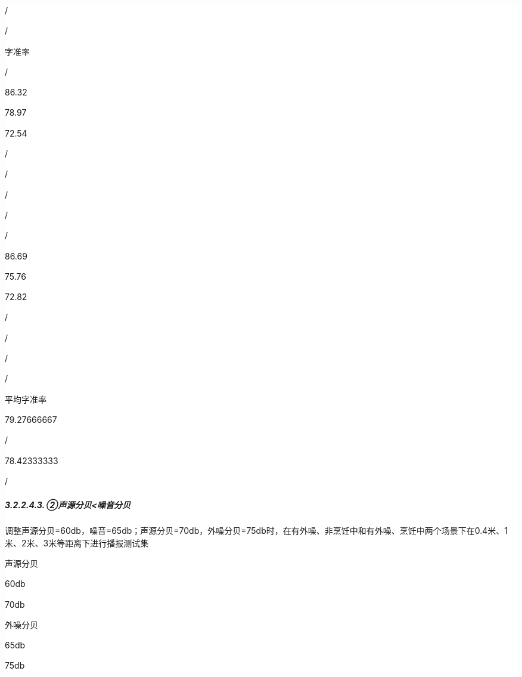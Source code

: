 /

/

字准率

/

86.32

78.97

72.54

/

/

/

/

/

86.69

75.76

72.82

/

/

/

/

平均字准率

  

79.27666667

/

  

78.42333333

/

##### 3.2.2.4.3. ②声源分贝<噪音分贝

调整声源分贝=60db，噪音=65db；声源分贝=70db，外噪分贝=75db时，在有外噪、非烹饪中和有外噪、烹饪中两个场景下在0.4米、1米、2米、3米等距离下进行播报测试集 

声源分贝

60db

70db

外噪分贝

65db

75db

